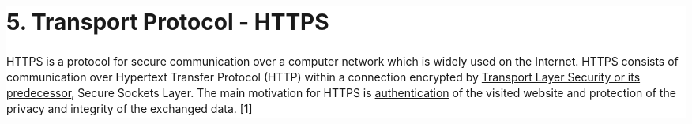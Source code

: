 # 5. Transport Protocol - HTTPS

HTTPS  is  a protocol for secure communication  over  a computer  network which  is  widely  used  on  the Internet.   HTTPS   consists   of   communication   over Hypertext   Transfer   Protocol (HTTP)   within   a   connection encrypted by [Transport Layer Security or its predecessor](https://en.wikipedia.org/wiki/Transport_Layer_Security), Secure Sockets Layer. The main motivation for HTTPS is [authentication](https://en.wikipedia.org/wiki/Authentication) of the  visited website and protection of the privacy and integrity of the exchanged data. [1] 
